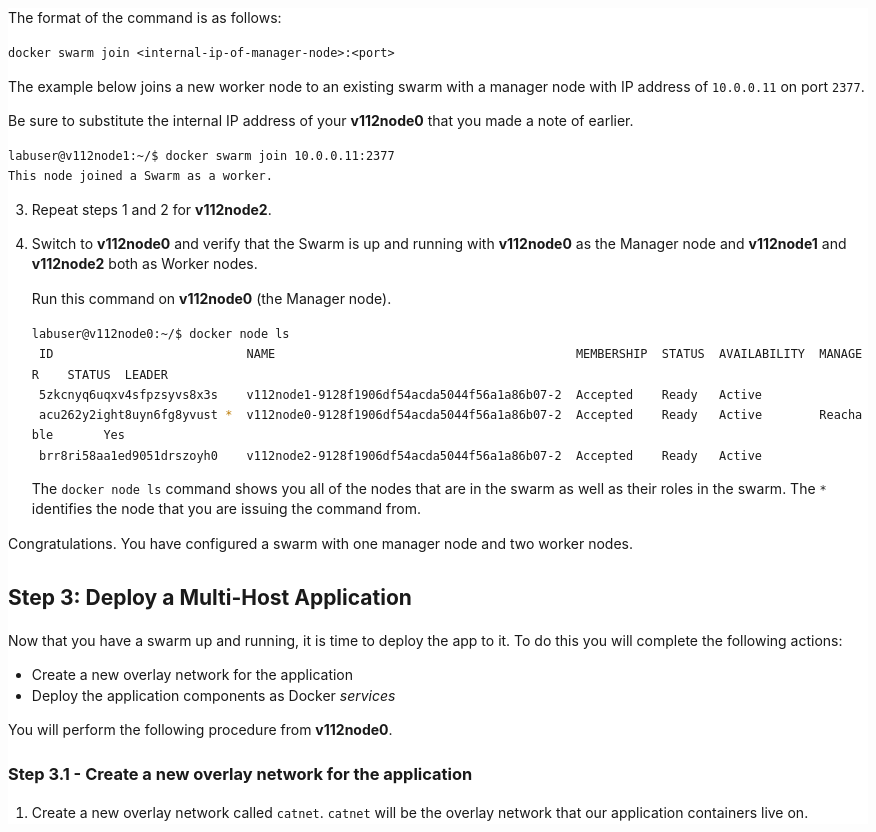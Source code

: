    The format of the command is as follows:

   ```
   docker swarm join <internal-ip-of-manager-node>:<port>
   ```

   The example below joins a new worker node to an existing swarm with a manager node with IP address of `10.0.0.11` on port `2377`.

   Be sure to substitute the internal IP address of your **v112node0** that you made a note of earlier.

   ```bash
   labuser@v112node1:~/$ docker swarm join 10.0.0.11:2377
   This node joined a Swarm as a worker.
   ```

3. Repeat steps 1 and 2 for __v112node2__.

4. Switch to **v112node0** and verify that the Swarm is up and running with **v112node0** as the Manager node and **v112node1** and **v112node2** both as Worker nodes.

   Run this command on **v112node0** (the Manager node).

   ```bash
   labuser@v112node0:~/$ docker node ls
	ID                           NAME                                          MEMBERSHIP  STATUS  AVAILABILITY  MANAGER    STATUS  LEADER
	5zkcnyq6uqxv4sfpzsyvs8x3s    v112node1-9128f1906df54acda5044f56a1a86b07-2  Accepted    Ready   Active
	acu262y2ight8uyn6fg8yvust *  v112node0-9128f1906df54acda5044f56a1a86b07-2  Accepted    Ready   Active        Reachable       Yes
	brr8ri58aa1ed9051drszoyh0    v112node2-9128f1906df54acda5044f56a1a86b07-2  Accepted    Ready   Active
   ```

   The `docker node ls` command shows you all of the nodes that are in the swarm as well as their roles in the swarm. The `*` identifies the node that you are issuing the command from.

Congratulations. You have configured a swarm with one manager node and two worker nodes.

## <a name="multi-application"></a>Step 3: Deploy a Multi-Host Application

Now that you have a swarm up and running, it is time to deploy the app to it.  To do this you will complete the following actions:

- Create a new overlay network for the application
- Deploy the application components as Docker *services*

You will perform the following procedure from **v112node0**.

### Step 3.1 - Create a new overlay network for the application

1. Create a new overlay network called `catnet`. `catnet` will be the overlay network that our application containers live on.
